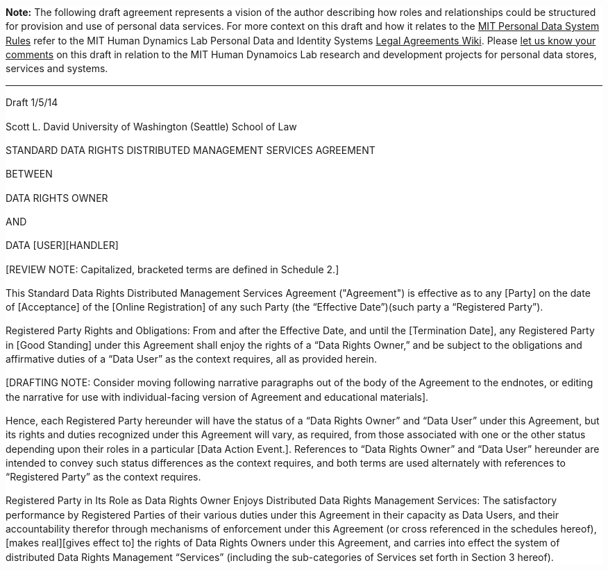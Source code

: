 **Note:** The following draft agreement represents a vision of the author describing how roles and relationships could be structured for provision and use of personal data services.  For more context on this draft and how it relates to the [MIT Personal Data System Rules](https://github.com/HumanDynamics/SystemRules/blob/master/Model_Personal_Data_System_Rules.md) refer to the MIT Human Dynamics Lab Personal Data and Identity Systems [Legal Agreements Wiki](https://github.com/HumanDynamics/LegalAgreements/wiki/Data-Rights-Management-Agreement).  Please [let us know your comments](http://ecitizen.mit.edu/contact) on this draft in relation to the MIT Human Dynamoics Lab research and development projects for personal data stores, services and systems.  


--------------


Draft
1/5/14

Scott L. David
University of Washington (Seattle) 
School of Law


STANDARD DATA RIGHTS 
DISTRIBUTED MANAGEMENT 
SERVICES AGREEMENT

BETWEEN

DATA RIGHTS OWNER

AND

DATA [USER][HANDLER] 



[REVIEW NOTE: Capitalized, bracketed terms are defined in Schedule 2.]

This Standard Data Rights Distributed  Management Services  Agreement ("Agreement") is effective as to any [Party]  on the date of [Acceptance]  of the [Online Registration]  of any such Party (the “Effective Date”)(such party a “Registered Party”).  

Registered Party Rights and Obligations: From and after the Effective Date, and until the [Termination Date], any Registered Party in [Good Standing] under this Agreement shall enjoy the rights of a “Data Rights Owner,” and be subject to the obligations and affirmative duties of a “Data User” as the context requires, all as provided herein.  

[DRAFTING NOTE:  Consider moving following narrative paragraphs out of the body of the Agreement to the endnotes, or editing the narrative for use with individual-facing version of Agreement and educational materials].  

Hence, each Registered Party hereunder will have the status of a “Data Rights Owner” and “Data User” under this Agreement, but its rights and duties recognized under this Agreement will vary, as required, from those associated with one or the other status depending upon their roles in a particular [Data Action Event.].   References to “Data Rights Owner” and “Data User” hereunder are intended to convey such status differences as the context requires, and both terms are used alternately with references to “Registered Party” as the context requires.

Registered Party in Its Role as Data Rights Owner Enjoys Distributed Data Rights Management Services:  The satisfactory performance by Registered Parties of their various duties under this Agreement in their capacity as Data Users, and their accountability therefor through mechanisms of enforcement under this Agreement (or cross referenced in the schedules hereof), [makes real][gives effect to] the rights of Data Rights Owners under this Agreement, and carries into effect the system of distributed Data Rights Management “Services” (including the sub-categories  of Services set forth in Section 3 hereof).  

